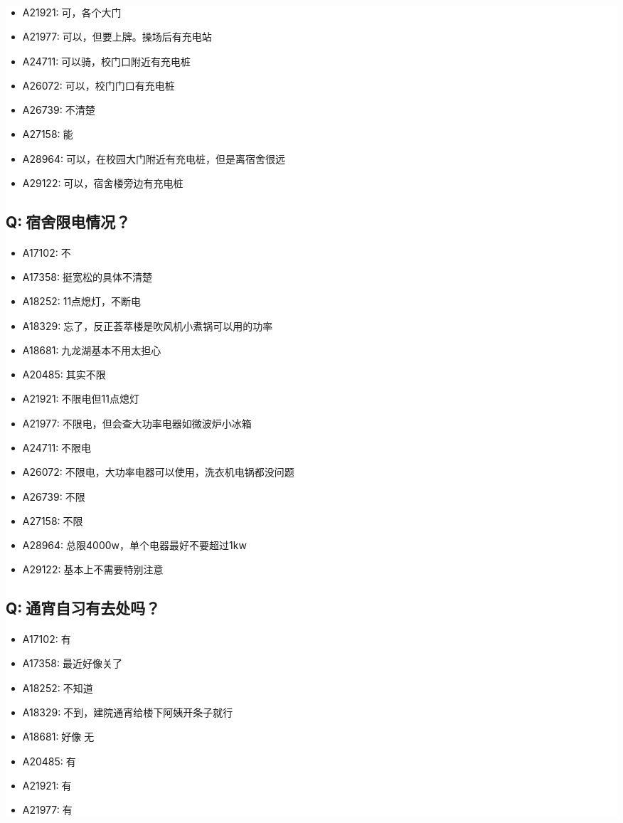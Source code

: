 - A21921: 可，各个大门

- A21977: 可以，但要上牌。操场后有充电站

- A24711: 可以骑，校门口附近有充电桩

- A26072: 可以，校门门口有充电桩

- A26739: 不清楚

- A27158: 能

- A28964: 可以，在校园大门附近有充电桩，但是离宿舍很远

- A29122: 可以，宿舍楼旁边有充电桩

## Q: 宿舍限电情况？

- A17102: 不

- A17358: 挺宽松的具体不清楚

- A18252: 11点熄灯，不断电

- A18329: 忘了，反正荟萃楼是吹风机小煮锅可以用的功率

- A18681: 九龙湖基本不用太担心

- A20485: 其实不限

- A21921: 不限电但11点熄灯

- A21977: 不限电，但会查大功率电器如微波炉小冰箱

- A24711: 不限电

- A26072: 不限电，大功率电器可以使用，洗衣机电锅都没问题

- A26739: 不限

- A27158: 不限

- A28964: 总限4000w，单个电器最好不要超过1kw

- A29122: 基本上不需要特别注意

## Q: 通宵自习有去处吗？

- A17102: 有

- A17358: 最近好像关了

- A18252: 不知道

- A18329: 不到，建院通宵给楼下阿姨开条子就行

- A18681: 好像 无

- A20485: 有

- A21921: 有

- A21977: 有
